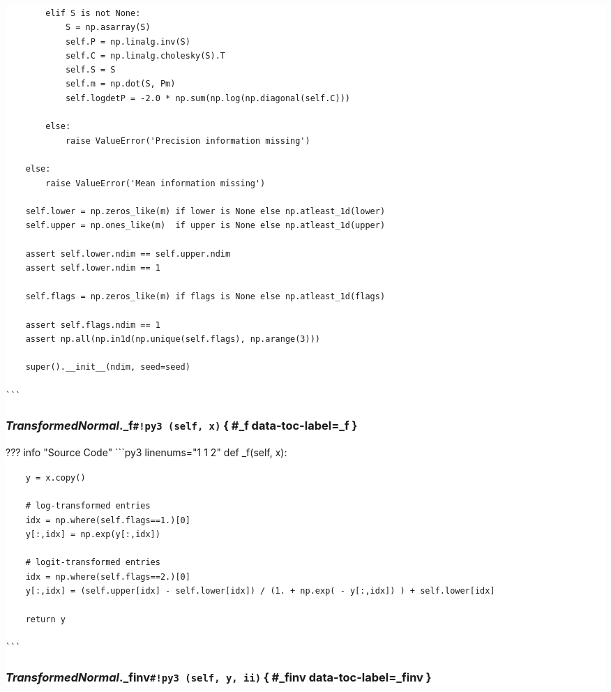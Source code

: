	        elif S is not None:
	            S = np.asarray(S)
	            self.P = np.linalg.inv(S)
	            self.C = np.linalg.cholesky(S).T
	            self.S = S
	            self.m = np.dot(S, Pm)
	            self.logdetP = -2.0 * np.sum(np.log(np.diagonal(self.C)))
	
	        else:
	            raise ValueError('Precision information missing')
	
	    else:
	        raise ValueError('Mean information missing')
	
	    self.lower = np.zeros_like(m) if lower is None else np.atleast_1d(lower)
	    self.upper = np.ones_like(m)  if upper is None else np.atleast_1d(upper)
	
	    assert self.lower.ndim == self.upper.ndim
	    assert self.lower.ndim == 1            
	
	    self.flags = np.zeros_like(m) if flags is None else np.atleast_1d(flags)
	
	    assert self.flags.ndim == 1            
	    assert np.all(np.in1d(np.unique(self.flags), np.arange(3)))
	
	    super().__init__(ndim, seed=seed)
	
	```
### *TransformedNormal*.**\_f**`#!py3 (self, x)` { #\_f data-toc-label=\_f }



??? info "Source Code" 
	```py3 linenums="1 1 2" 
	def _f(self, x):
	
	    y = x.copy()
	
	    # log-transformed entries
	    idx = np.where(self.flags==1.)[0]
	    y[:,idx] = np.exp(y[:,idx])
	
	    # logit-transformed entries
	    idx = np.where(self.flags==2.)[0]
	    y[:,idx] = (self.upper[idx] - self.lower[idx]) / (1. + np.exp( - y[:,idx]) ) + self.lower[idx]
	
	    return y
	
	```
### *TransformedNormal*.**\_finv**`#!py3 (self, y, ii)` { #\_finv data-toc-label=\_finv }


